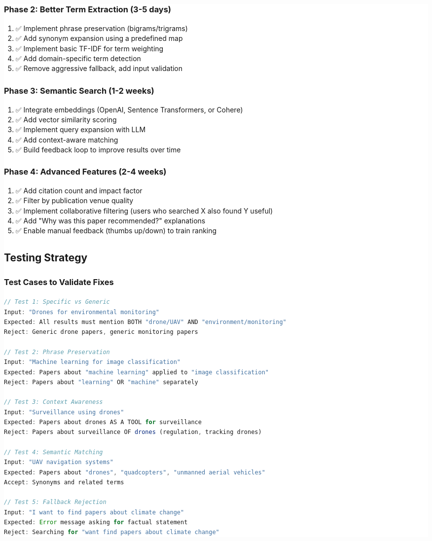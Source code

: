 ### Phase 2: Better Term Extraction (3-5 days)
1. ✅ Implement phrase preservation (bigrams/trigrams)
2. ✅ Add synonym expansion using a predefined map
3. ✅ Implement basic TF-IDF for term weighting
4. ✅ Add domain-specific term detection
5. ✅ Remove aggressive fallback, add input validation

### Phase 3: Semantic Search (1-2 weeks)
1. ✅ Integrate embeddings (OpenAI, Sentence Transformers, or Cohere)
2. ✅ Add vector similarity scoring
3. ✅ Implement query expansion with LLM
4. ✅ Add context-aware matching
5. ✅ Build feedback loop to improve results over time

### Phase 4: Advanced Features (2-4 weeks)
1. ✅ Add citation count and impact factor
2. ✅ Filter by publication venue quality
3. ✅ Implement collaborative filtering (users who searched X also found Y useful)
4. ✅ Add "Why was this paper recommended?" explanations
5. ✅ Enable manual feedback (thumbs up/down) to train ranking

## Testing Strategy

### Test Cases to Validate Fixes

```typescript
// Test 1: Specific vs Generic
Input: "Drones for environmental monitoring"
Expected: All results must mention BOTH "drone/UAV" AND "environment/monitoring"
Reject: Generic drone papers, generic monitoring papers

// Test 2: Phrase Preservation
Input: "Machine learning for image classification"
Expected: Papers about "machine learning" applied to "image classification"
Reject: Papers about "learning" OR "machine" separately

// Test 3: Context Awareness
Input: "Surveillance using drones"
Expected: Papers about drones AS A TOOL for surveillance
Reject: Papers about surveillance OF drones (regulation, tracking drones)

// Test 4: Semantic Matching
Input: "UAV navigation systems"
Expected: Papers about "drones", "quadcopters", "unmanned aerial vehicles"
Accept: Synonyms and related terms

// Test 5: Fallback Rejection
Input: "I want to find papers about climate change"
Expected: Error message asking for factual statement
Reject: Searching for "want find papers about climate change"
```
